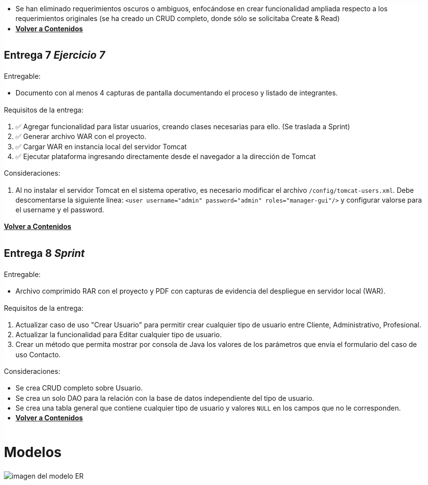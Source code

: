 - Se han eliminado requerimientos oscuros o ambiguos, enfocándose en crear funcionalidad ampliada respecto a los requerimientos originales (se ha creado un CRUD completo, donde sólo se solicitaba Create & Read)
- **[Volver a Contenidos](#Contenidos)**


## Entrega 7 *Ejercicio 7*

Entregable:

- Documento con al menos 4 capturas de pantalla documentando el proceso y listado de integrantes.

Requisitos de la entrega:

1. ✅ Agregar funcionalidad para listar usuarios, creando clases necesarias para ello. (Se traslada a Sprint)
2. ✅ Generar archivo WAR con el proyecto.
3. ✅ Cargar WAR en instancia local del servidor Tomcat
4. ✅ Ejecutar plataforma ingresando directamente desde el navegador a la dirección de Tomcat

Consideraciones:

1. Al no instalar el servidor Tomcat en el sistema operativo, es necesario modificar el archivo `/config/tomcat-users.xml`. Debe descomentarse la siguiente línea:  `<user username="admin" password="admin" roles="manager-gui"/>` y configurar valorse para el username y el password.

**[Volver a Contenidos](#Contenidos)**

## Entrega 8 *Sprint*

Entregable:

- Archivo comprimido RAR con el proyecto y PDF con capturas de evidencia del despliegue en servidor local (WAR).

Requisitos de la entrega:
1. Actualizar caso de uso "Crear Usuario" para permitir crear cualquier tipo de usuario entre Cliente, Administrativo, Profesional.
2. Actualizar la funcionalidad para Editar cualquier tipo de usuario.
3. Crear un método que permita mostrar por consola de Java los valores de los parámetros que envía el formulario del caso de uso Contacto.

Consideraciones:
- Se crea CRUD completo sobre Usuario.
- Se crea un solo DAO para la relación con la base de datos independiente del tipo de usuario.
- Se crea una tabla general que contiene cualquier tipo de usuario y valores `NULL` en los campos que no le corresponden.
- **[Volver a Contenidos](#Contenidos)**

# Modelos
![imagen del modelo ER](./modeloER.png)

